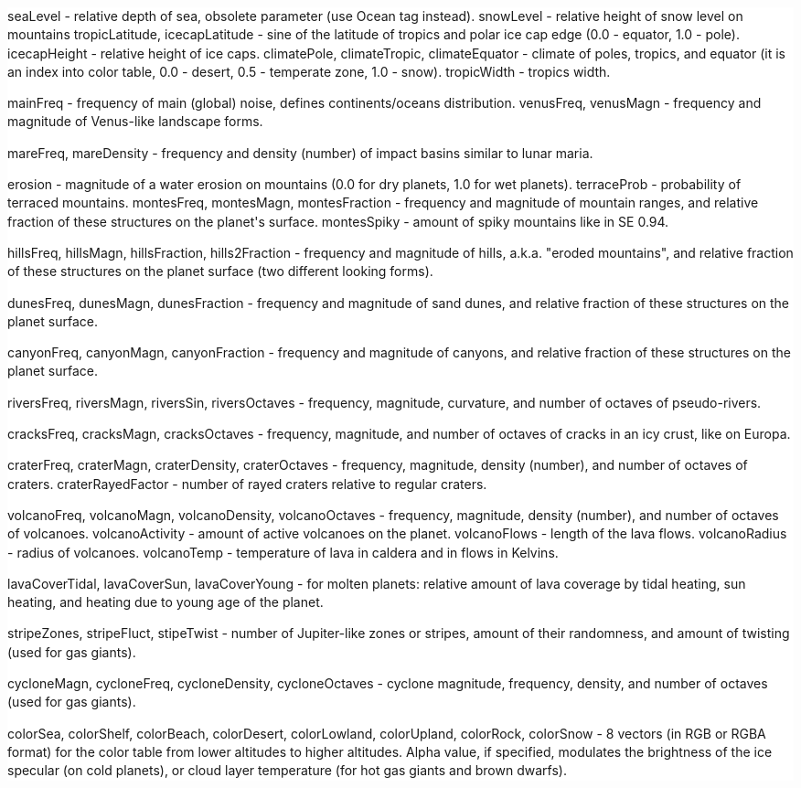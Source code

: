 seaLevel - relative depth of sea, obsolete parameter (use Ocean tag instead).
snowLevel - relative height of snow level on mountains
tropicLatitude, icecapLatitude - sine of the latitude of tropics and polar ice cap edge (0.0 - equator, 1.0 - pole).
icecapHeight - relative height of ice caps.
climatePole, climateTropic, climateEquator - climate of poles, tropics, and equator (it is an index into color table, 0.0 - desert, 0.5 - temperate zone, 1.0 - snow).
tropicWidth - tropics width.

mainFreq - frequency of main (global) noise, defines continents/oceans distribution.
venusFreq, venusMagn - frequency and magnitude of Venus-like landscape forms.

mareFreq, mareDensity - frequency and density (number) of impact basins similar to lunar maria.

erosion - magnitude of a water erosion on mountains (0.0 for dry planets, 1.0 for wet planets).
terraceProb - probability of terraced mountains.
montesFreq, montesMagn, montesFraction - frequency and magnitude of mountain ranges, and relative fraction of these structures on the planet's surface.
montesSpiky - amount of spiky mountains like in SE 0.94.

hillsFreq, hillsMagn, hillsFraction, hills2Fraction - frequency and magnitude of hills, a.k.a. "eroded mountains", and relative fraction of these structures on the planet surface (two different looking forms).

dunesFreq, dunesMagn, dunesFraction - frequency and magnitude of sand dunes, and relative fraction of these structures on the planet surface.

canyonFreq, canyonMagn, canyonFraction - frequency and magnitude of canyons, and relative fraction of these structures on the planet surface.

riversFreq, riversMagn, riversSin, riversOctaves - frequency, magnitude, curvature, and number of octaves of pseudo-rivers.

cracksFreq, cracksMagn, cracksOctaves - frequency, magnitude, and number of octaves of cracks in an icy crust, like on Europa.

craterFreq, craterMagn, craterDensity, craterOctaves - frequency, magnitude, density (number), and number of octaves of craters.
craterRayedFactor - number of rayed craters relative to regular craters.

volcanoFreq, volcanoMagn, volcanoDensity, volcanoOctaves - frequency, magnitude, density (number), and number of octaves of volcanoes.
volcanoActivity - amount of active volcanoes on the planet.
volcanoFlows - length of the lava flows.
volcanoRadius - radius of volcanoes.
volcanoTemp - temperature of lava in caldera and in flows in Kelvins.

lavaCoverTidal, lavaCoverSun, lavaCoverYoung - for molten planets: relative amount of lava coverage by tidal heating, sun heating, and heating due to young age of the planet.

stripeZones, stripeFluct, stipeTwist - number of Jupiter-like zones or stripes, amount of their randomness, and amount of twisting (used for gas giants).

cycloneMagn, cycloneFreq, cycloneDensity, cycloneOctaves - cyclone magnitude, frequency, density, and number of octaves (used for gas giants).

colorSea, colorShelf, colorBeach, colorDesert, colorLowland, colorUpland, colorRock, colorSnow - 8 vectors (in RGB or RGBA format) for the color table from lower altitudes to higher altitudes. Alpha value, if specified, modulates the brightness of the ice specular (on cold planets), or cloud layer temperature (for hot gas giants and brown dwarfs).
